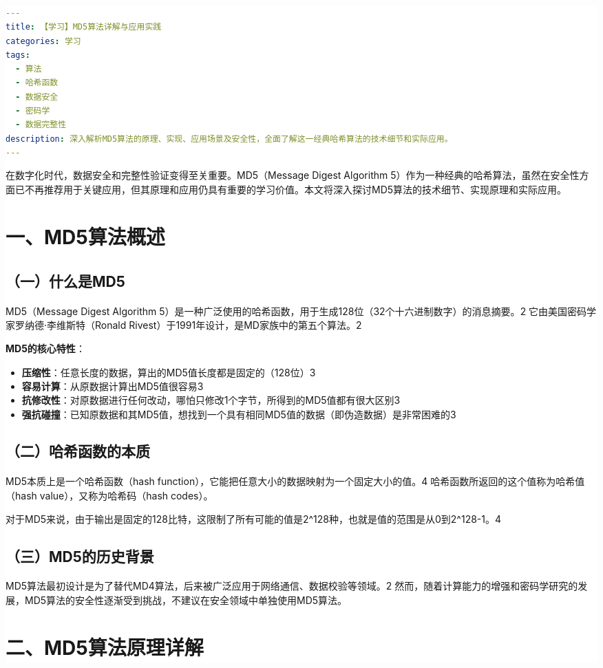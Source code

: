 ```yaml
---
title: 【学习】MD5算法详解与应用实践
categories: 学习
tags:
  - 算法
  - 哈希函数
  - 数据安全
  - 密码学
  - 数据完整性
description: 深入解析MD5算法的原理、实现、应用场景及安全性，全面了解这一经典哈希算法的技术细节和实际应用。
---
```


在数字化时代，数据安全和完整性验证变得至关重要。MD5（Message Digest Algorithm 5）作为一种经典的哈希算法，虽然在安全性方面已不再推荐用于关键应用，但其原理和应用仍具有重要的学习价值。本文将深入探讨MD5算法的技术细节、实现原理和实际应用。



# 一、MD5算法概述

## （一）什么是MD5

MD5（Message Digest Algorithm 5）是一种广泛使用的哈希函数，用于生成128位（32个十六进制数字）的消息摘要。<mcreference link="https://www.cnblogs.com/Amd794/p/18130041" index="2">2</mcreference> 它由美国密码学家罗纳德·李维斯特（Ronald Rivest）于1991年设计，是MD家族中的第五个算法。<mcreference link="https://www.cnblogs.com/Amd794/p/18130041" index="2">2</mcreference>

**MD5的核心特性**：
- **压缩性**：任意长度的数据，算出的MD5值长度都是固定的（128位）<mcreference link="https://zhuanlan.zhihu.com/p/37257569" index="3">3</mcreference>
- **容易计算**：从原数据计算出MD5值很容易<mcreference link="https://zhuanlan.zhihu.com/p/37257569" index="3">3</mcreference>
- **抗修改性**：对原数据进行任何改动，哪怕只修改1个字节，所得到的MD5值都有很大区别<mcreference link="https://zhuanlan.zhihu.com/p/37257569" index="3">3</mcreference>
- **强抗碰撞**：已知原数据和其MD5值，想找到一个具有相同MD5值的数据（即伪造数据）是非常困难的<mcreference link="https://zhuanlan.zhihu.com/p/37257569" index="3">3</mcreference>

## （二）哈希函数的本质

MD5本质上是一个哈希函数（hash function），它能把任意大小的数据映射为一个固定大小的值。<mcreference link="https://www.xiaogd.net/md/md5-intro" index="4">4</mcreference> 哈希函数所返回的这个值称为哈希值（hash value），又称为哈希码（hash codes）。

对于MD5来说，由于输出是固定的128比特，这限制了所有可能的值是2^128种，也就是值的范围是从0到2^128-1。<mcreference link="https://www.xiaogd.net/md/md5-intro" index="4">4</mcreference>

## （三）MD5的历史背景

MD5算法最初设计是为了替代MD4算法，后来被广泛应用于网络通信、数据校验等领域。<mcreference link="https://www.cnblogs.com/Amd794/p/18130041" index="2">2</mcreference> 然而，随着计算能力的增强和密码学研究的发展，MD5算法的安全性逐渐受到挑战，不建议在安全领域中单独使用MD5算法。

# 二、MD5算法原理详解

